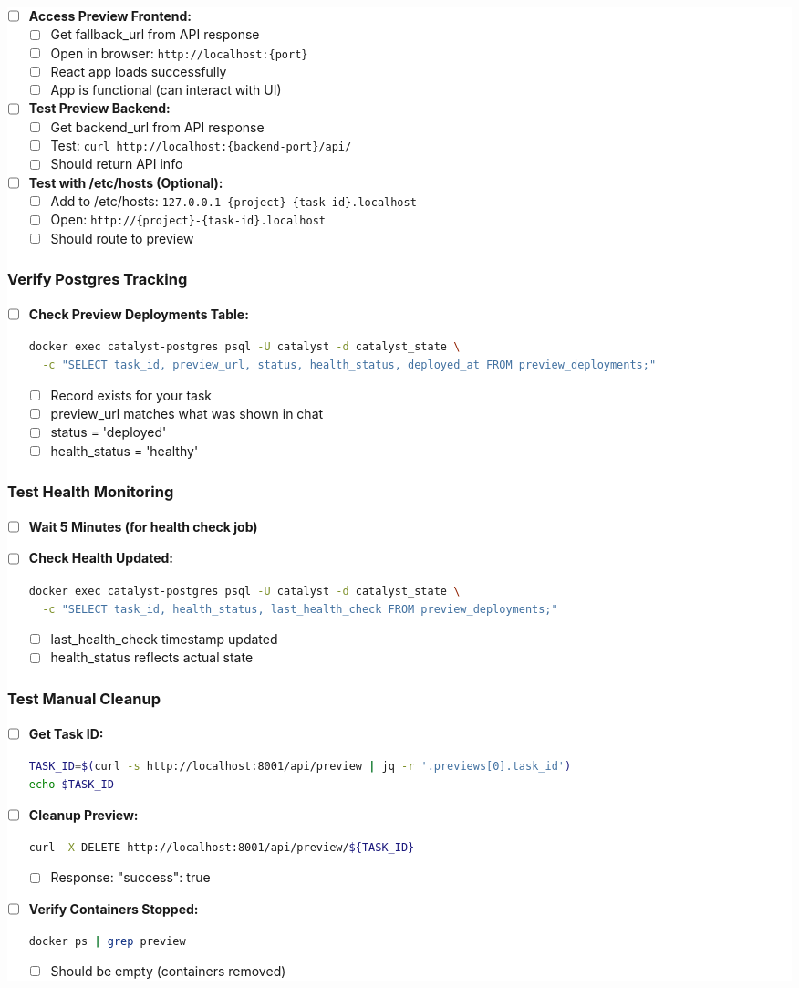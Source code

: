 - [ ] **Access Preview Frontend:**
  - [ ] Get fallback_url from API response
  - [ ] Open in browser: `http://localhost:{port}`
  - [ ] React app loads successfully
  - [ ] App is functional (can interact with UI)

- [ ] **Test Preview Backend:**
  - [ ] Get backend_url from API response
  - [ ] Test: `curl http://localhost:{backend-port}/api/`
  - [ ] Should return API info

- [ ] **Test with /etc/hosts (Optional):**
  - [ ] Add to /etc/hosts: `127.0.0.1 {project}-{task-id}.localhost`
  - [ ] Open: `http://{project}-{task-id}.localhost`
  - [ ] Should route to preview

### Verify Postgres Tracking

- [ ] **Check Preview Deployments Table:**
  ```bash
  docker exec catalyst-postgres psql -U catalyst -d catalyst_state \
    -c "SELECT task_id, preview_url, status, health_status, deployed_at FROM preview_deployments;"
  ```
  - [ ] Record exists for your task
  - [ ] preview_url matches what was shown in chat
  - [ ] status = 'deployed'
  - [ ] health_status = 'healthy'

### Test Health Monitoring

- [ ] **Wait 5 Minutes (for health check job)**

- [ ] **Check Health Updated:**
  ```bash
  docker exec catalyst-postgres psql -U catalyst -d catalyst_state \
    -c "SELECT task_id, health_status, last_health_check FROM preview_deployments;"
  ```
  - [ ] last_health_check timestamp updated
  - [ ] health_status reflects actual state

### Test Manual Cleanup

- [ ] **Get Task ID:**
  ```bash
  TASK_ID=$(curl -s http://localhost:8001/api/preview | jq -r '.previews[0].task_id')
  echo $TASK_ID
  ```

- [ ] **Cleanup Preview:**
  ```bash
  curl -X DELETE http://localhost:8001/api/preview/${TASK_ID}
  ```
  - [ ] Response: "success": true

- [ ] **Verify Containers Stopped:**
  ```bash
  docker ps | grep preview
  ```
  - [ ] Should be empty (containers removed)
